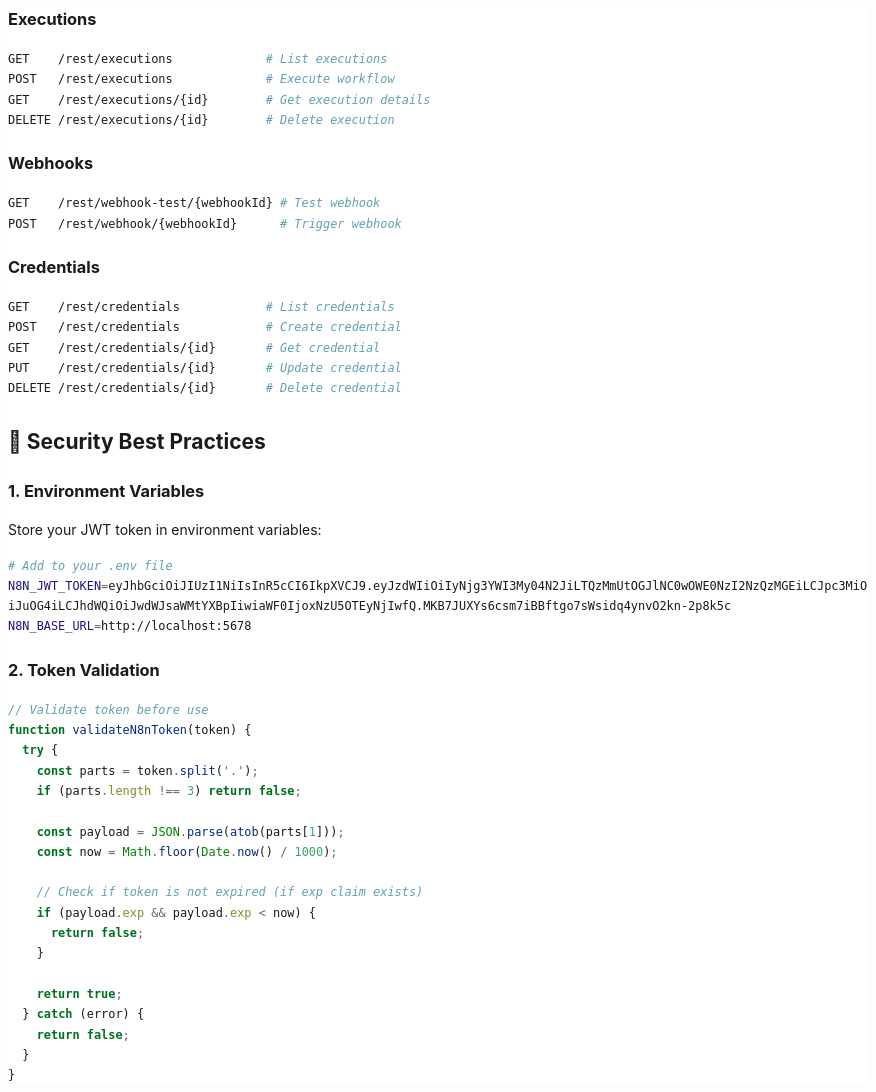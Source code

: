 ### **Executions**
```bash
GET    /rest/executions             # List executions
POST   /rest/executions             # Execute workflow
GET    /rest/executions/{id}        # Get execution details
DELETE /rest/executions/{id}        # Delete execution
```

### **Webhooks**
```bash
GET    /rest/webhook-test/{webhookId} # Test webhook
POST   /rest/webhook/{webhookId}      # Trigger webhook
```

### **Credentials**
```bash
GET    /rest/credentials            # List credentials
POST   /rest/credentials            # Create credential
GET    /rest/credentials/{id}       # Get credential
PUT    /rest/credentials/{id}       # Update credential
DELETE /rest/credentials/{id}       # Delete credential
```

## 🔐 **Security Best Practices**

### **1. Environment Variables**
Store your JWT token in environment variables:

```bash
# Add to your .env file
N8N_JWT_TOKEN=eyJhbGciOiJIUzI1NiIsInR5cCI6IkpXVCJ9.eyJzdWIiOiIyNjg3YWI3My04N2JiLTQzMmUtOGJlNC0wOWE0NzI2NzQzMGEiLCJpc3MiOiJuOG4iLCJhdWQiOiJwdWJsaWMtYXBpIiwiaWF0IjoxNzU5OTEyNjIwfQ.MKB7JUXYs6csm7iBBftgo7sWsidq4ynvO2kn-2p8k5c
N8N_BASE_URL=http://localhost:5678
```

### **2. Token Validation**
```javascript
// Validate token before use
function validateN8nToken(token) {
  try {
    const parts = token.split('.');
    if (parts.length !== 3) return false;
    
    const payload = JSON.parse(atob(parts[1]));
    const now = Math.floor(Date.now() / 1000);
    
    // Check if token is not expired (if exp claim exists)
    if (payload.exp && payload.exp < now) {
      return false;
    }
    
    return true;
  } catch (error) {
    return false;
  }
}
```
